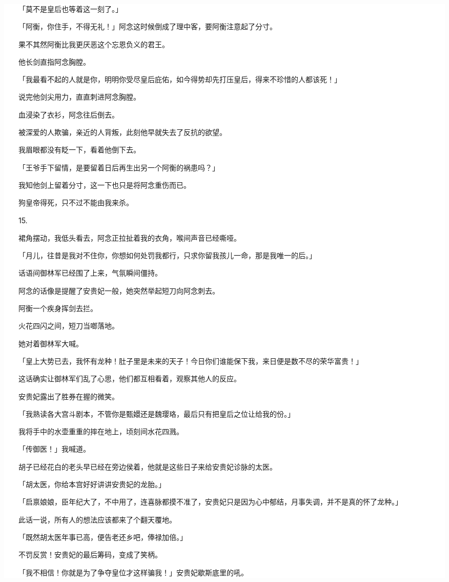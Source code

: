 &emsp;&emsp;「莫不是皇后也等着这一刻了。」  
  
&emsp;&emsp;「阿衡，你住手，不得无礼！」阿念这时候倒成了理中客，要阿衡注意起了分寸。  
  
&emsp;&emsp;果不其然阿衡比我更厌恶这个忘恩负义的君王。  
  
&emsp;&emsp;他长剑直指阿念胸膛。  
  
&emsp;&emsp;「我最看不起的人就是你，明明你受尽皇后庇佑，如今得势却先打压皇后，得来不珍惜的人都该死！」  
  
&emsp;&emsp;说完他剑尖用力，直直刺进阿念胸膛。  
  
&emsp;&emsp;血浸染了衣衫，阿念往后倒去。  
  
&emsp;&emsp;被深爱的人欺骗，亲近的人背叛，此刻他早就失去了反抗的欲望。  
  
&emsp;&emsp;我眉眼都没有眨一下，看着他倒下去。  
  
&emsp;&emsp;「王爷手下留情，是要留着日后再生出另一个阿衡的祸患吗？」  
  
&emsp;&emsp;我知他剑上留着分寸，这一下也只是将阿念重伤而已。  
  
&emsp;&emsp;狗皇帝得死，只不过不能由我来杀。  
  
&emsp;&emsp;15.  
  
&emsp;&emsp;裙角摆动，我低头看去，阿念正拉扯着我的衣角，喉间声音已经嘶哑。  
  
&emsp;&emsp;「月儿，往昔是我对不住你，你想如何处罚我都行，只求你留我孩儿一命，那是我唯一的后。」  
  
&emsp;&emsp;话语间御林军已经围了上来，气氛瞬间僵持。  
  
&emsp;&emsp;阿念的话像是提醒了安贵妃一般，她突然举起短刀向阿念刺去。  
  
&emsp;&emsp;阿衡一个疾身挥剑去拦。  
  
&emsp;&emsp;火花四闪之间，短刀当啷落地。  
  
&emsp;&emsp;她对着御林军大喊。  
  
&emsp;&emsp;「皇上大势已去，我怀有龙种！肚子里是未来的天子！今日你们谁能保下我，来日便是数不尽的荣华富贵！」  
  
&emsp;&emsp;这话确实让御林军们乱了心思，他们都互相看着，观察其他人的反应。  
  
&emsp;&emsp;安贵妃露出了胜券在握的微笑。  
  
&emsp;&emsp;「我熟读各大宫斗剧本，不管你是甄嬛还是魏璎珞，最后只有把皇后之位让给我的份。」  
  
&emsp;&emsp;我将手中的水壶重重的摔在地上，顷刻间水花四溅。  
  
&emsp;&emsp;「传御医！」我喊道。  
  
&emsp;&emsp;胡子已经花白的老头早已经在旁边侯着，他就是这些日子来给安贵妃诊脉的太医。  
  
&emsp;&emsp;「胡太医，你给本宫好好讲讲安贵妃的龙胎。」  
  
&emsp;&emsp;「启禀娘娘，臣年纪大了，不中用了，连喜脉都摸不准了，安贵妃只是因为心中郁结，月事失调，并不是真的怀了龙种。」  
  
&emsp;&emsp;此话一说，所有人的想法应该都来了个翻天覆地。  
  
&emsp;&emsp;「既然胡太医年事已高，便告老还乡吧，俸禄加倍。」  
  
&emsp;&emsp;不罚反赏！安贵妃的最后筹码，变成了笑柄。  
  
&emsp;&emsp;「我不相信！你就是为了争夺皇位才这样骗我！」安贵妃歇斯底里的吼。  
  